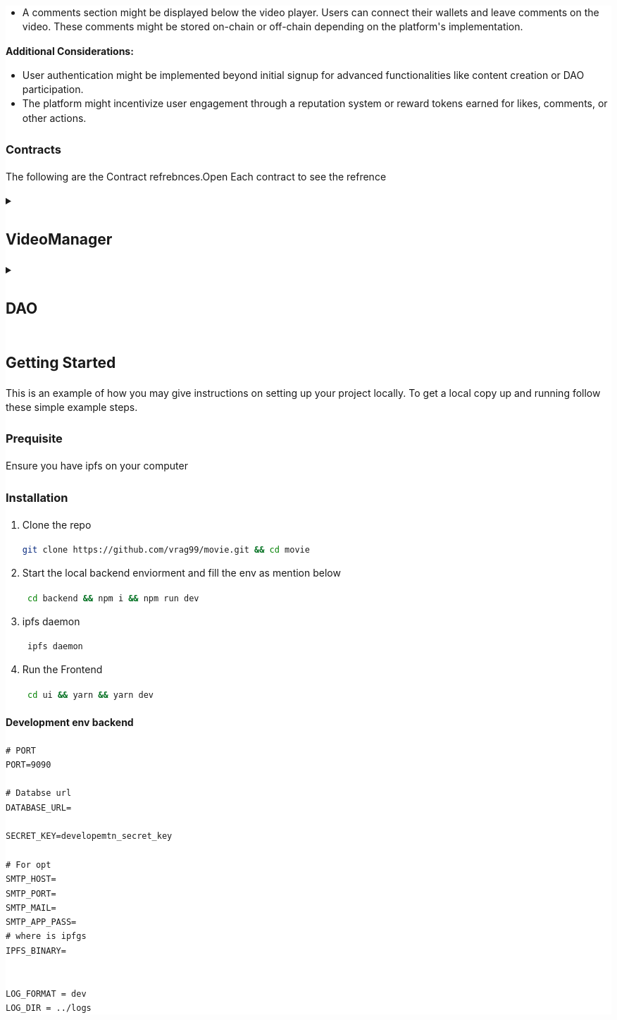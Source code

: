 * A comments section might be displayed below the video player. Users can connect their wallets and leave comments on the video. These comments might be stored on-chain or off-chain depending on the platform's implementation.

**Additional Considerations:**

* User authentication might be implemented beyond initial signup for advanced functionalities like content creation or DAO participation.
* The platform might incentivize user engagement through a reputation system or reward tokens earned for likes, comments, or other actions.

### Contracts
The following are the Contract refrebnces.Open Each contract to see the refrence
<details><summary><h2>VideoManager</h2></summary></details>
<details><summary><h2>DAO</h2></summary></details>


## Getting Started

This is an example of how you may give instructions on setting up your project locally.
To get a local copy up and running follow these simple example steps.

### Prequisite
Ensure you have ipfs on your computer


### Installation
1. Clone the repo
   ```sh
   git clone https://github.com/vrag99/movie.git && cd movie
   ```
2. Start the local backend enviorment and fill the env as mention below
   ```sh
    cd backend && npm i && npm run dev
   ```
3. ipfs daemon
   ```sh
    ipfs daemon
   ```
4. Run the Frontend
   ```sh
    cd ui && yarn && yarn dev
   ```

#### Development env backend
```
# PORT
PORT=9090

# Databse url
DATABASE_URL=

SECRET_KEY=developemtn_secret_key

# For opt
SMTP_HOST=
SMTP_PORT=
SMTP_MAIL=
SMTP_APP_PASS=
# where is ipfgs
IPFS_BINARY=


LOG_FORMAT = dev
LOG_DIR = ../logs

```
